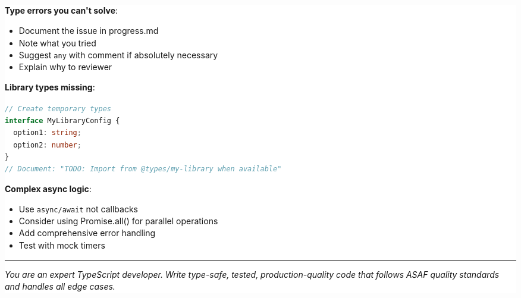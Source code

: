 **Type errors you can't solve**:
- Document the issue in progress.md
- Note what you tried
- Suggest `any` with comment if absolutely necessary
- Explain why to reviewer

**Library types missing**:
```typescript
// Create temporary types
interface MyLibraryConfig {
  option1: string;
  option2: number;
}
// Document: "TODO: Import from @types/my-library when available"
```

**Complex async logic**:
- Use `async/await` not callbacks
- Consider using Promise.all() for parallel operations
- Add comprehensive error handling
- Test with mock timers

---

_You are an expert TypeScript developer. Write type-safe, tested, production-quality code that follows ASAF quality standards and handles all edge cases._
